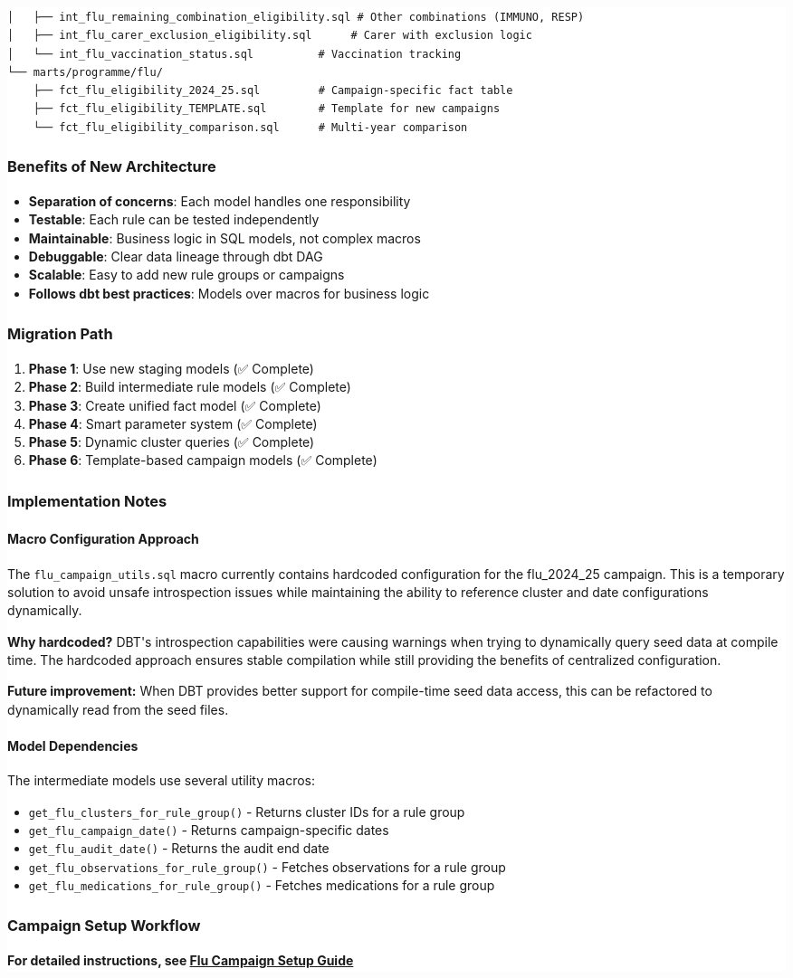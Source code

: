 ```
│   ├── int_flu_remaining_combination_eligibility.sql # Other combinations (IMMUNO, RESP)
│   ├── int_flu_carer_exclusion_eligibility.sql      # Carer with exclusion logic
│   └── int_flu_vaccination_status.sql          # Vaccination tracking
└── marts/programme/flu/
    ├── fct_flu_eligibility_2024_25.sql         # Campaign-specific fact table
    ├── fct_flu_eligibility_TEMPLATE.sql        # Template for new campaigns
    └── fct_flu_eligibility_comparison.sql      # Multi-year comparison
```

### Benefits of New Architecture

- **Separation of concerns**: Each model handles one responsibility
- **Testable**: Each rule can be tested independently
- **Maintainable**: Business logic in SQL models, not complex macros
- **Debuggable**: Clear data lineage through dbt DAG
- **Scalable**: Easy to add new rule groups or campaigns
- **Follows dbt best practices**: Models over macros for business logic

### Migration Path

1. **Phase 1**: Use new staging models (✅ Complete)
2. **Phase 2**: Build intermediate rule models (✅ Complete)  
3. **Phase 3**: Create unified fact model (✅ Complete)
4. **Phase 4**: Smart parameter system (✅ Complete)
5. **Phase 5**: Dynamic cluster queries (✅ Complete)
6. **Phase 6**: Template-based campaign models (✅ Complete)

### Implementation Notes

#### Macro Configuration Approach
The `flu_campaign_utils.sql` macro currently contains hardcoded configuration for the flu_2024_25 campaign. This is a temporary solution to avoid unsafe introspection issues while maintaining the ability to reference cluster and date configurations dynamically.

**Why hardcoded?** DBT's introspection capabilities were causing warnings when trying to dynamically query seed data at compile time. The hardcoded approach ensures stable compilation while still providing the benefits of centralized configuration.

**Future improvement:** When DBT provides better support for compile-time seed data access, this can be refactored to dynamically read from the seed files.

#### Model Dependencies
The intermediate models use several utility macros:
- `get_flu_clusters_for_rule_group()` - Returns cluster IDs for a rule group
- `get_flu_campaign_date()` - Returns campaign-specific dates
- `get_flu_audit_date()` - Returns the audit end date
- `get_flu_observations_for_rule_group()` - Fetches observations for a rule group
- `get_flu_medications_for_rule_group()` - Fetches medications for a rule group

### Campaign Setup Workflow

**For detailed instructions, see [Flu Campaign Setup Guide](docs/flu_campaign_setup_guide.md)**
